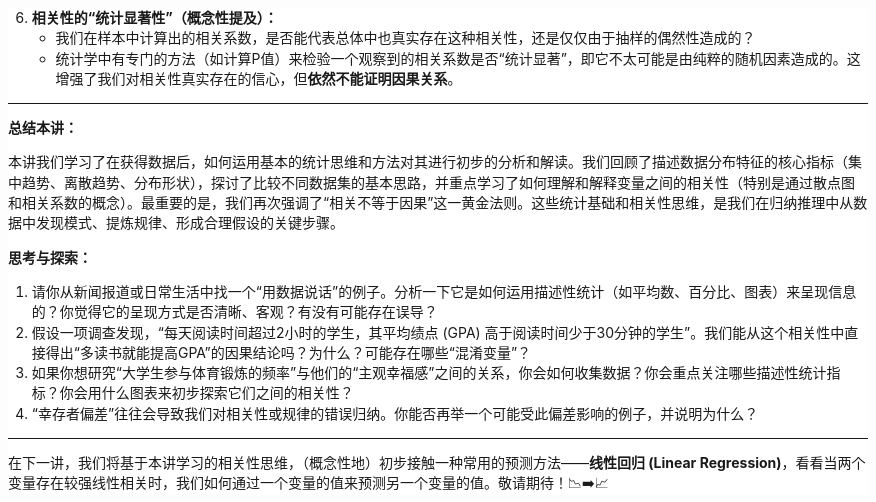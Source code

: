 6.  **相关性的“统计显著性”（概念性提及）：**
    * 我们在样本中计算出的相关系数，是否能代表总体中也真实存在这种相关性，还是仅仅由于抽样的偶然性造成的？
    * 统计学中有专门的方法（如计算P值）来检验一个观察到的相关系数是否“统计显著”，即它不太可能是由纯粹的随机因素造成的。这增强了我们对相关性真实存在的信心，但**依然不能证明因果关系**。

---

**总结本讲：**

本讲我们学习了在获得数据后，如何运用基本的统计思维和方法对其进行初步的分析和解读。我们回顾了描述数据分布特征的核心指标（集中趋势、离散趋势、分布形状），探讨了比较不同数据集的基本思路，并重点学习了如何理解和解释变量之间的相关性（特别是通过散点图和相关系数的概念）。最重要的是，我们再次强调了“相关不等于因果”这一黄金法则。这些统计基础和相关性思维，是我们在归纳推理中从数据中发现模式、提炼规律、形成合理假设的关键步骤。

**思考与探索：**

1.  请你从新闻报道或日常生活中找一个“用数据说话”的例子。分析一下它是如何运用描述性统计（如平均数、百分比、图表）来呈现信息的？你觉得它的呈现方式是否清晰、客观？有没有可能存在误导？
2.  假设一项调查发现，“每天阅读时间超过2小时的学生，其平均绩点 (GPA) 高于阅读时间少于30分钟的学生”。我们能从这个相关性中直接得出“多读书就能提高GPA”的因果结论吗？为什么？可能存在哪些“混淆变量”？
3.  如果你想研究“大学生参与体育锻炼的频率”与他们的“主观幸福感”之间的关系，你会如何收集数据？你会重点关注哪些描述性统计指标？你会用什么图表来初步探索它们之间的相关性？
4.  “幸存者偏差”往往会导致我们对相关性或规律的错误归纳。你能否再举一个可能受此偏差影响的例子，并说明为什么？

---

在下一讲，我们将基于本讲学习的相关性思维，（概念性地）初步接触一种常用的预测方法——**线性回归 (Linear Regression)**，看看当两个变量存在较强线性相关时，我们如何通过一个变量的值来预测另一个变量的值。敬请期待！📉➡️📈

